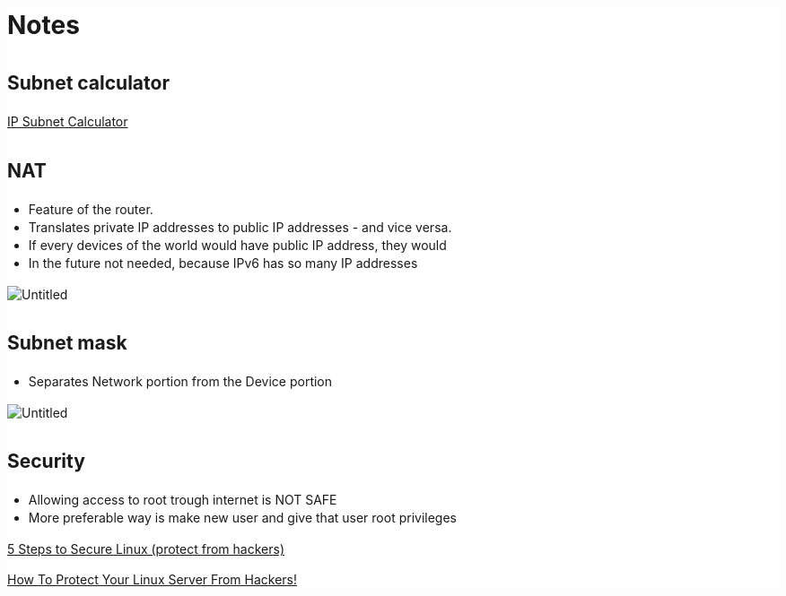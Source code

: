 # Notes

## Subnet calculator

[IP Subnet Calculator](https://www.calculator.net/ip-subnet-calculator.html?cclass=any&csubnet=20&cip=10.11.254.254&ctype=ipv4&printit=0&x=0&y=0)

## NAT

-   Feature of the router.
-   Translates private IP addresses to public IP addresses - and vice versa.
-   If every devices of the world would have public IP address, they would
-   In the future not needed, because IPv6 has so many IP addresses

![Untitled](roger-skyline-1%20-%20How%20to%20properly%20drink%20shots%20f88bd97217274b7996112dbdb0d6d132/Untitled%209.png)

## Subnet mask

-   Separates Network portion from the Device portion

![Untitled](roger-skyline-1%20-%20How%20to%20properly%20drink%20shots%20f88bd97217274b7996112dbdb0d6d132/Untitled%2010.png)

## Security

-   Allowing access to root trough internet is NOT SAFE
-   More preferable way is make new user and give that user root privileges

[5 Steps to Secure Linux (protect from hackers)](https://youtu.be/ZhMw53Ud2tY)

[How To Protect Your Linux Server From Hackers!](https://www.youtube.com/watch?v=fKuqYQdqRIs&ab_channel=LiveOverflow)
